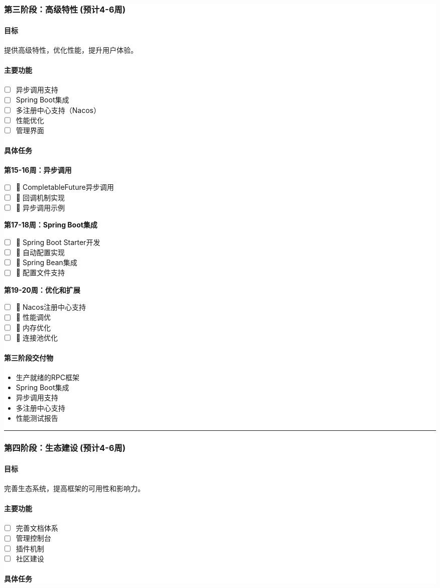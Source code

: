 
### 第三阶段：高级特性 (预计4-6周)

#### 目标
提供高级特性，优化性能，提升用户体验。

#### 主要功能
- [ ] 异步调用支持
- [ ] Spring Boot集成
- [ ] 多注册中心支持（Nacos）
- [ ] 性能优化
- [ ] 管理界面

#### 具体任务

**第15-16周：异步调用**
- [ ] 🔲 CompletableFuture异步调用
- [ ] 🔲 回调机制实现
- [ ] 🔲 异步调用示例

**第17-18周：Spring Boot集成**
- [ ] 🔲 Spring Boot Starter开发
- [ ] 🔲 自动配置实现
- [ ] 🔲 Spring Bean集成
- [ ] 🔲 配置文件支持

**第19-20周：优化和扩展**
- [ ] 🔲 Nacos注册中心支持
- [ ] 🔲 性能调优
- [ ] 🔲 内存优化
- [ ] 🔲 连接池优化

#### 第三阶段交付物
- 生产就绪的RPC框架
- Spring Boot集成
- 异步调用支持
- 多注册中心支持
- 性能测试报告

---

### 第四阶段：生态建设 (预计4-6周)

#### 目标
完善生态系统，提高框架的可用性和影响力。

#### 主要功能
- [ ] 完善文档体系
- [ ] 管理控制台
- [ ] 插件机制
- [ ] 社区建设

#### 具体任务
